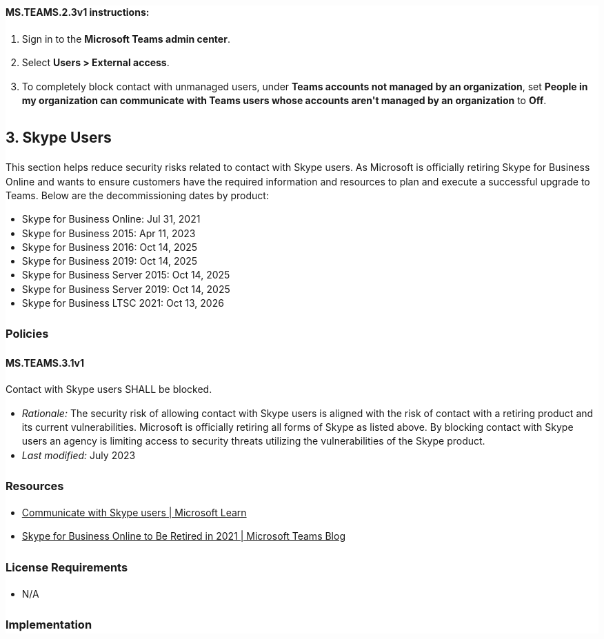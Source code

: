 

#### MS.TEAMS.2.3v1 instructions:
    
1.  Sign in to the **Microsoft Teams admin center**.

2.  Select **Users > External access**.

3.  To completely block contact with unmanaged users, under **Teams
    accounts not managed by an organization**, set **People in my
    organization can communicate with Teams users whose accounts aren't
    managed by an organization** to **Off**.



## 3. Skype Users

This section helps reduce security risks related to contact with Skype users. As Microsoft is officially retiring Skype for Business Online and wants to ensure customers have the required information and resources to plan and execute a successful upgrade to Teams. Below are the decommissioning dates by product:
- Skype for Business Online: Jul 31, 2021
- Skype for Business 2015: Apr 11, 2023
- Skype for Business 2016: Oct 14, 2025
- Skype for Business 2019: Oct 14, 2025
- Skype for Business Server 2015: Oct 14, 2025
- Skype for Business Server 2019: Oct 14, 2025
- Skype for Business LTSC 2021: Oct 13, 2026

### Policies

#### MS.TEAMS.3.1v1
Contact with Skype users SHALL be blocked.


- _Rationale:_ The security risk of allowing contact with Skype users is aligned with the risk of contact with a retiring product and its current vulnerabilities. Microsoft is officially retiring all forms of Skype as listed above. By blocking contact with Skype users an agency is limiting access to security threats utilizing the vulnerabilities of the Skype product.
- _Last modified:_ July 2023

### Resources

- [Communicate with Skype users \| Microsoft
Learn](https://learn.microsoft.com/en-us/microsoftteams/external-meetings-skype-for-business-server-hybrid)

- [Skype for Business Online to Be Retired in 2021 \| Microsoft Teams
Blog](https://techcommunity.microsoft.com/t5/microsoft-teams-blog/skype-for-business-online-to-be-retired-in-2021/ba-p/777833)

### License Requirements

- N/A

### Implementation

